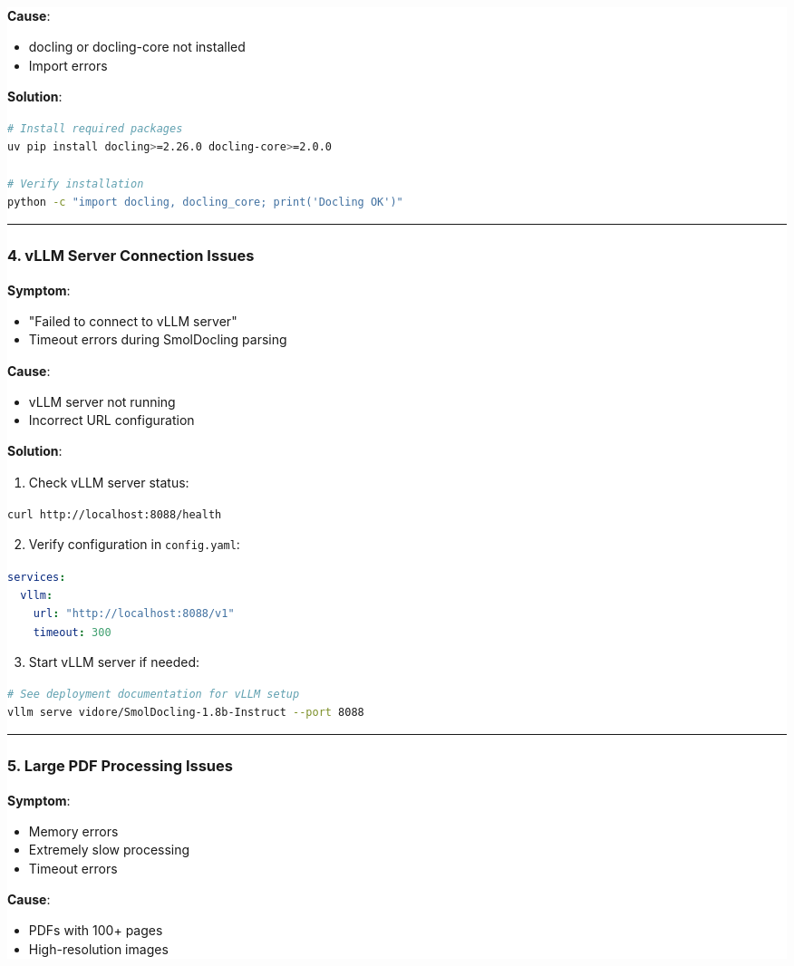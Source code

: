 **Cause**: 
- docling or docling-core not installed
- Import errors

**Solution**:
```bash
# Install required packages
uv pip install docling>=2.26.0 docling-core>=2.0.0

# Verify installation
python -c "import docling, docling_core; print('Docling OK')"
```

---

### 4. vLLM Server Connection Issues

**Symptom**:
- "Failed to connect to vLLM server"
- Timeout errors during SmolDocling parsing

**Cause**: 
- vLLM server not running
- Incorrect URL configuration

**Solution**:
1. Check vLLM server status:
```bash
curl http://localhost:8088/health
```

2. Verify configuration in `config.yaml`:
```yaml
services:
  vllm:
    url: "http://localhost:8088/v1"
    timeout: 300
```

3. Start vLLM server if needed:
```bash
# See deployment documentation for vLLM setup
vllm serve vidore/SmolDocling-1.8b-Instruct --port 8088
```

---

### 5. Large PDF Processing Issues

**Symptom**:
- Memory errors
- Extremely slow processing
- Timeout errors

**Cause**: 
- PDFs with 100+ pages
- High-resolution images
